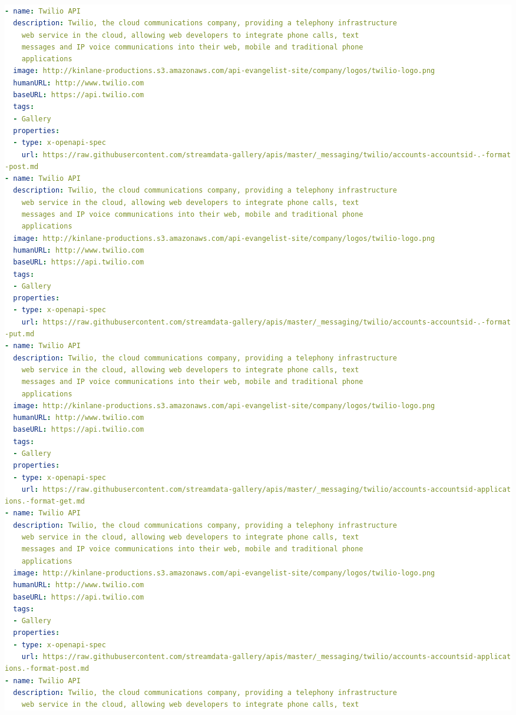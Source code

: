 ```yaml
- name: Twilio API
  description: Twilio, the cloud communications company, providing a telephony infrastructure
    web service in the cloud, allowing web developers to integrate phone calls, text
    messages and IP voice communications into their web, mobile and traditional phone
    applications
  image: http://kinlane-productions.s3.amazonaws.com/api-evangelist-site/company/logos/twilio-logo.png
  humanURL: http://www.twilio.com
  baseURL: https://api.twilio.com
  tags:
  - Gallery
  properties:
  - type: x-openapi-spec
    url: https://raw.githubusercontent.com/streamdata-gallery/apis/master/_messaging/twilio/accounts-accountsid-.-format-post.md
- name: Twilio API
  description: Twilio, the cloud communications company, providing a telephony infrastructure
    web service in the cloud, allowing web developers to integrate phone calls, text
    messages and IP voice communications into their web, mobile and traditional phone
    applications
  image: http://kinlane-productions.s3.amazonaws.com/api-evangelist-site/company/logos/twilio-logo.png
  humanURL: http://www.twilio.com
  baseURL: https://api.twilio.com
  tags:
  - Gallery
  properties:
  - type: x-openapi-spec
    url: https://raw.githubusercontent.com/streamdata-gallery/apis/master/_messaging/twilio/accounts-accountsid-.-format-put.md
- name: Twilio API
  description: Twilio, the cloud communications company, providing a telephony infrastructure
    web service in the cloud, allowing web developers to integrate phone calls, text
    messages and IP voice communications into their web, mobile and traditional phone
    applications
  image: http://kinlane-productions.s3.amazonaws.com/api-evangelist-site/company/logos/twilio-logo.png
  humanURL: http://www.twilio.com
  baseURL: https://api.twilio.com
  tags:
  - Gallery
  properties:
  - type: x-openapi-spec
    url: https://raw.githubusercontent.com/streamdata-gallery/apis/master/_messaging/twilio/accounts-accountsid-applications.-format-get.md
- name: Twilio API
  description: Twilio, the cloud communications company, providing a telephony infrastructure
    web service in the cloud, allowing web developers to integrate phone calls, text
    messages and IP voice communications into their web, mobile and traditional phone
    applications
  image: http://kinlane-productions.s3.amazonaws.com/api-evangelist-site/company/logos/twilio-logo.png
  humanURL: http://www.twilio.com
  baseURL: https://api.twilio.com
  tags:
  - Gallery
  properties:
  - type: x-openapi-spec
    url: https://raw.githubusercontent.com/streamdata-gallery/apis/master/_messaging/twilio/accounts-accountsid-applications.-format-post.md
- name: Twilio API
  description: Twilio, the cloud communications company, providing a telephony infrastructure
    web service in the cloud, allowing web developers to integrate phone calls, text
```